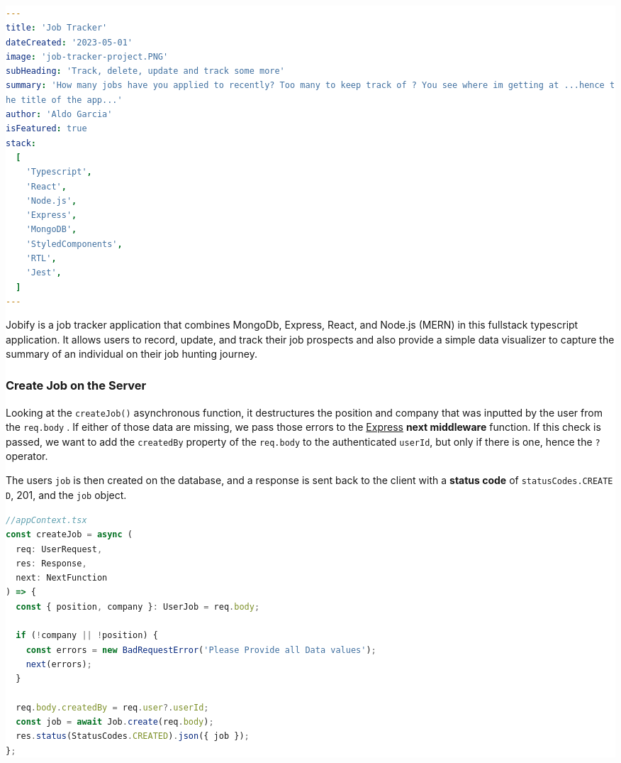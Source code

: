 ```yaml
---
title: 'Job Tracker'
dateCreated: '2023-05-01'
image: 'job-tracker-project.PNG'
subHeading: 'Track, delete, update and track some more'
summary: 'How many jobs have you applied to recently? Too many to keep track of ? You see where im getting at ...hence the title of the app...'
author: 'Aldo Garcia'
isFeatured: true
stack:
  [
    'Typescript',
    'React',
    'Node.js',
    'Express',
    'MongoDB',
    'StyledComponents',
    'RTL',
    'Jest',
  ]
---
```


Jobify is a job tracker application that combines MongoDb, Express, React, and Node.js (MERN) in this fullstack typescript application. It allows users to record, update, and track their job prospects and also provide a simple data visualizer to capture the summary of an individual on their job hunting journey.

### Create Job on the Server

Looking at the `createJob()` asynchronous function, it destructures the position and company that was inputted by the user from the `req.body` . If either of those data are missing, we pass those errors to the [Express](https://expressjs.com/) **next middleware** function. If this check is passed, we want to add the `createdBy` property of the `req.body` to the authenticated `userId`, but only if there is one, hence the `?` operator.

The users `job` is then created on the database, and a response is sent back to the client with a **status code** of `statusCodes.CREATED`, 201, and the `job` object.

```js
//appContext.tsx
const createJob = async (
  req: UserRequest,
  res: Response,
  next: NextFunction
) => {
  const { position, company }: UserJob = req.body;

  if (!company || !position) {
    const errors = new BadRequestError('Please Provide all Data values');
    next(errors);
  }

  req.body.createdBy = req.user?.userId;
  const job = await Job.create(req.body);
  res.status(StatusCodes.CREATED).json({ job });
};
```
